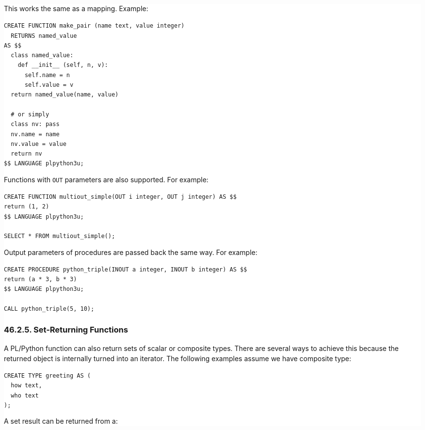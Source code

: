 
This works the same as a mapping. Example:

    
    
    CREATE FUNCTION make_pair (name text, value integer)
      RETURNS named_value
    AS $$
      class named_value:
        def __init__ (self, n, v):
          self.name = n
          self.value = v
      return named_value(name, value)
    
      # or simply
      class nv: pass
      nv.name = name
      nv.value = value
      return nv
    $$ LANGUAGE plpython3u;
    

Functions with `OUT` parameters are also supported. For example:

    
    
    CREATE FUNCTION multiout_simple(OUT i integer, OUT j integer) AS $$
    return (1, 2)
    $$ LANGUAGE plpython3u;
    
    SELECT * FROM multiout_simple();
    

Output parameters of procedures are passed back the same way. For example:

    
    
    CREATE PROCEDURE python_triple(INOUT a integer, INOUT b integer) AS $$
    return (a * 3, b * 3)
    $$ LANGUAGE plpython3u;
    
    CALL python_triple(5, 10);
    

### 46.2.5. Set-Returning Functions #

A PL/Python function can also return sets of scalar or composite types. There
are several ways to achieve this because the returned object is internally
turned into an iterator. The following examples assume we have composite type:

    
    
    CREATE TYPE greeting AS (
      how text,
      who text
    );
    

A set result can be returned from a:
